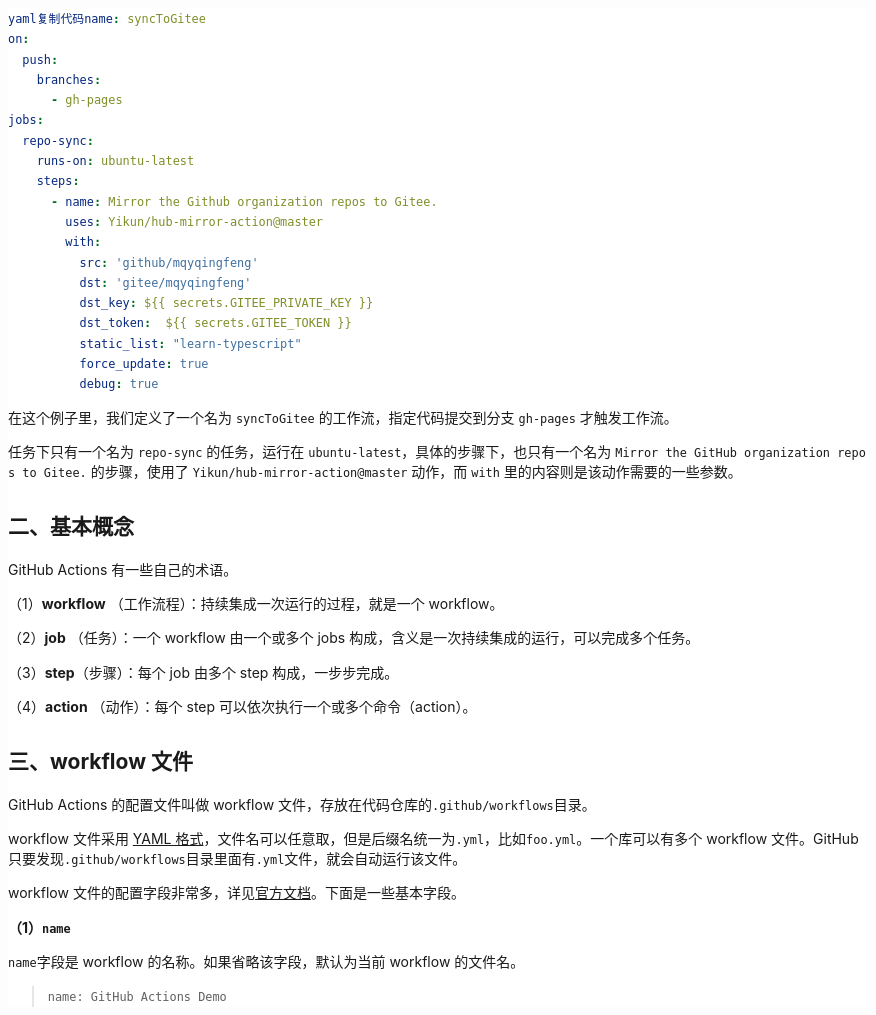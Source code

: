 ```yaml
yaml复制代码name: syncToGitee
on:
  push:
    branches:
      - gh-pages
jobs:
  repo-sync:
    runs-on: ubuntu-latest
    steps:
      - name: Mirror the Github organization repos to Gitee.
        uses: Yikun/hub-mirror-action@master
        with:
          src: 'github/mqyqingfeng'
          dst: 'gitee/mqyqingfeng'
          dst_key: ${{ secrets.GITEE_PRIVATE_KEY }}
          dst_token:  ${{ secrets.GITEE_TOKEN }}
          static_list: "learn-typescript"
          force_update: true
          debug: true
```

在这个例子里，我们定义了一个名为 `syncToGitee` 的工作流，指定代码提交到分支 `gh-pages` 才触发工作流。

任务下只有一个名为 `repo-sync` 的任务，运行在 `ubuntu-latest`，具体的步骤下，也只有一个名为 `Mirror the GitHub organization repos to Gitee.` 的步骤，使用了 `Yikun/hub-mirror-action@master` 动作，而 `with` 里的内容则是该动作需要的一些参数。



## 二、基本概念

GitHub Actions 有一些自己的术语。

（1）**workflow** （工作流程）：持续集成一次运行的过程，就是一个 workflow。

（2）**job** （任务）：一个 workflow 由一个或多个 jobs 构成，含义是一次持续集成的运行，可以完成多个任务。

（3）**step**（步骤）：每个 job 由多个 step 构成，一步步完成。

（4）**action** （动作）：每个 step 可以依次执行一个或多个命令（action）。

## 三、workflow 文件

GitHub Actions 的配置文件叫做 workflow 文件，存放在代码仓库的`.github/workflows`目录。

workflow 文件采用 [YAML 格式](http://www.ruanyifeng.com/blog/2016/07/yaml.html)，文件名可以任意取，但是后缀名统一为`.yml`，比如`foo.yml`。一个库可以有多个 workflow 文件。GitHub 只要发现`.github/workflows`目录里面有`.yml`文件，就会自动运行该文件。

workflow 文件的配置字段非常多，详见[官方文档](https://help.github.com/en/articles/workflow-syntax-for-github-actions)。下面是一些基本字段。

**（1）`name`**

`name`字段是 workflow 的名称。如果省略该字段，默认为当前 workflow 的文件名。

> ```bash
> name: GitHub Actions Demo
> ```
